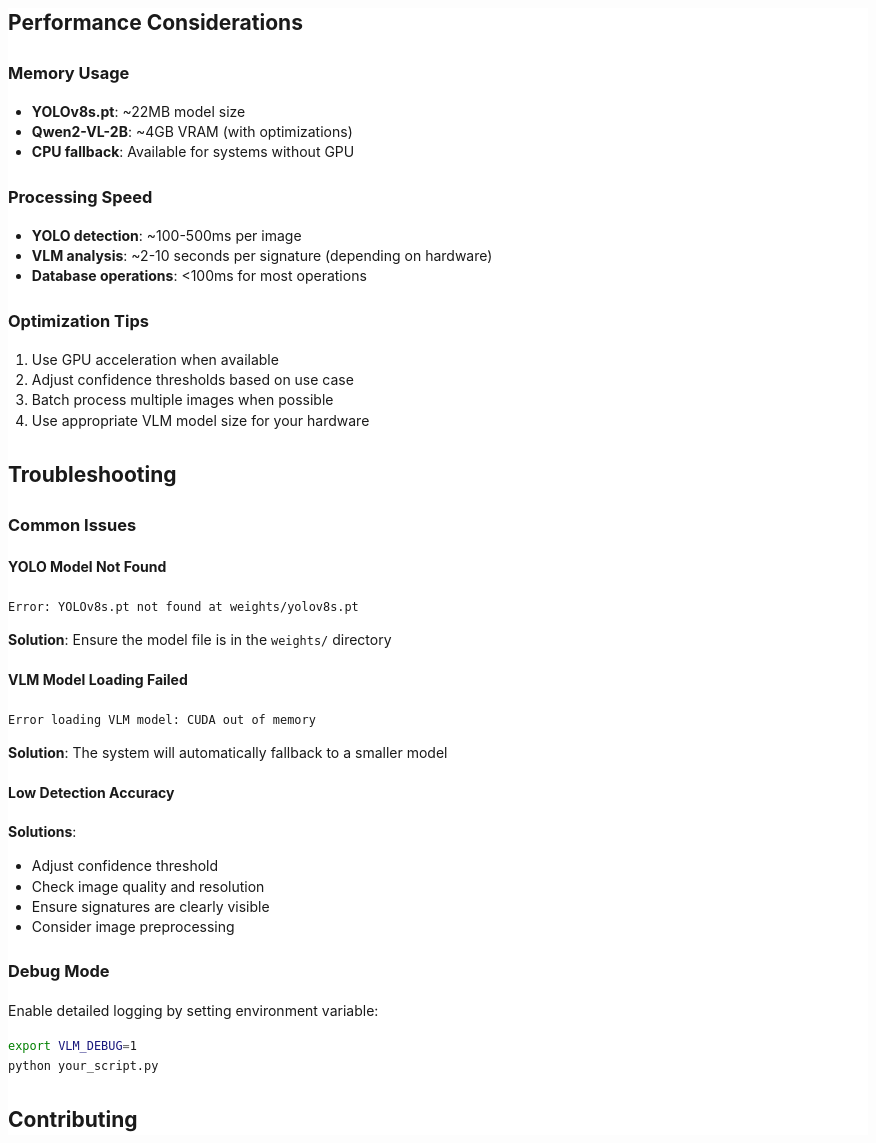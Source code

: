 ## Performance Considerations

### Memory Usage
- **YOLOv8s.pt**: ~22MB model size
- **Qwen2-VL-2B**: ~4GB VRAM (with optimizations)
- **CPU fallback**: Available for systems without GPU

### Processing Speed
- **YOLO detection**: ~100-500ms per image
- **VLM analysis**: ~2-10 seconds per signature (depending on hardware)
- **Database operations**: <100ms for most operations

### Optimization Tips
1. Use GPU acceleration when available
2. Adjust confidence thresholds based on use case
3. Batch process multiple images when possible
4. Use appropriate VLM model size for your hardware

## Troubleshooting

### Common Issues

#### YOLO Model Not Found
```
Error: YOLOv8s.pt not found at weights/yolov8s.pt
```
**Solution**: Ensure the model file is in the `weights/` directory

#### VLM Model Loading Failed
```
Error loading VLM model: CUDA out of memory
```
**Solution**: The system will automatically fallback to a smaller model

#### Low Detection Accuracy
**Solutions**:
- Adjust confidence threshold
- Check image quality and resolution
- Ensure signatures are clearly visible
- Consider image preprocessing

### Debug Mode
Enable detailed logging by setting environment variable:
```bash
export VLM_DEBUG=1
python your_script.py
```

## Contributing
